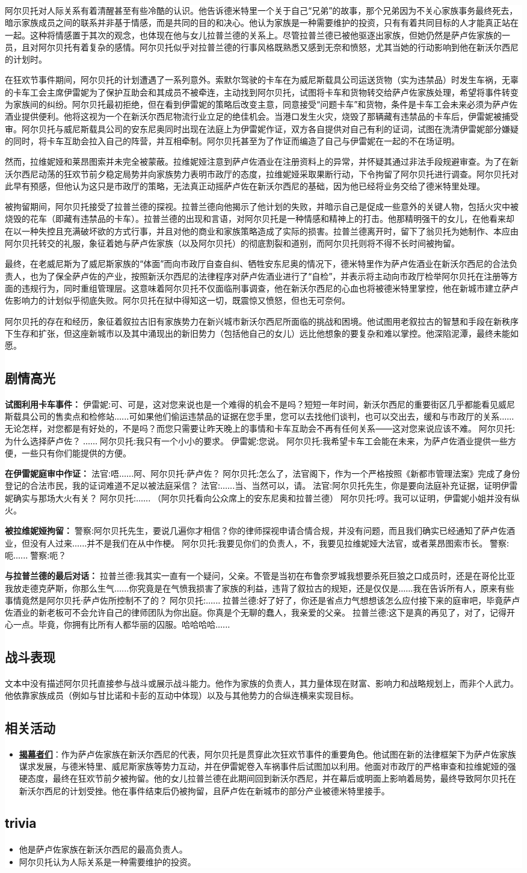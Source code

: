 阿尔贝托对人际关系有着清醒甚至有些冷酷的认识。他告诉德米特里一个关于自己“兄弟”的故事，那个兄弟因为不关心家族事务最终死去，暗示家族成员之间的联系并非基于情感，而是共同的目的和决心。他认为家族是一种需要维护的投资，只有有着共同目标的人才能真正站在一起。这种将情感置于其次的观念，也体现在他与女儿拉普兰德的关系上。尽管拉普兰德已被他驱逐出家族，但她仍然是萨卢佐家族的一员，且对阿尔贝托有着复杂的感情。阿尔贝托似乎对拉普兰德的行事风格既熟悉又感到无奈和愤怒，尤其当她的行动影响到他在新沃尔西尼的计划时。

在狂欢节事件期间，阿尔贝托的计划遭遇了一系列意外。索默尔驾驶的卡车在为威尼斯载具公司运送货物（实为违禁品）时发生车祸，无辜的卡车工会主席伊雷妮为了保护互助会和其成员不被牵连，主动找到阿尔贝托，试图将卡车和货物转交给萨卢佐家族处理，希望将事件转变为家族间的纠纷。阿尔贝托最初拒绝，但在看到伊雷妮的策略后改变主意，同意接受“问题卡车”和货物，条件是卡车工会未来必须为萨卢佐酒业提供便利。他将这视为一个在新沃尔西尼物流行业立足的绝佳机会。当港口发生火灾，烧毁了那辆藏有违禁品的卡车后，伊雷妮被捕受审。阿尔贝托与威尼斯载具公司的安东尼奥同时出现在法庭上为伊雷妮作证，双方各自提供对自己有利的证词，试图在洗清伊雷妮部分嫌疑的同时，将卡车互助会拉入自己的阵营，并互相牵制。阿尔贝托甚至为了作证而编造了自己与伊雷妮在一起的不在场证明。

然而，拉维妮娅和莱昂图索并未完全被蒙蔽。拉维妮娅注意到萨卢佐酒业在注册资料上的异常，并怀疑其通过非法手段规避审查。为了在新沃尔西尼动荡的狂欢节前夕稳定局势并向家族势力表明市政厅的态度，拉维妮娅采取果断行动，下令拘留了阿尔贝托进行调查。阿尔贝托对此早有预感，但他认为这只是市政厅的策略，无法真正动摇萨卢佐在新沃尔西尼的基础，因为他已经将业务交给了德米特里处理。

被拘留期间，阿尔贝托接受了拉普兰德的探视。拉普兰德向他揭示了他计划的失败，并暗示自己是促成一些意外的关键人物，包括火灾中被烧毁的花车（即藏有违禁品的卡车）。拉普兰德的出现和言语，对阿尔贝托是一种情感和精神上的打击。他那精明强干的女儿，在他看来却在以一种失控且充满破坏欲的方式行事，并且对他的商业和家族策略造成了实际的损害。拉普兰德离开时，留下了翁贝托为她制作、本应由阿尔贝托转交的礼服，象征着她与萨卢佐家族（以及阿尔贝托）的彻底割裂和道别，而阿尔贝托则将不得不长时间被拘留。

最终，在老威尼斯为了威尼斯家族的“体面”而向市政厅自查自纠、牺牲安东尼奥的情况下，德米特里作为萨卢佐酒业在新沃尔西尼的合法负责人，也为了保全萨卢佐的产业，按照新沃尔西尼的法律程序对萨卢佐酒业进行了“自检”，并表示将主动向市政厅检举阿尔贝托在注册等方面的违规行为，同时重组管理层。这意味着阿尔贝托不仅面临刑事调查，他在新沃尔西尼的心血也将被德米特里掌控，他在新城市建立萨卢佐影响力的计划似乎彻底失败。阿尔贝托在狱中得知这一切，既震惊又愤怒，但也无可奈何。

阿尔贝托的存在和经历，象征着叙拉古旧有家族势力在新兴城市新沃尔西尼所面临的挑战和困境。他试图用老叙拉古的智慧和手段在新秩序下生存和扩张，但这座新城市以及其中涌现出的新旧势力（包括他自己的女儿）远比他想象的要复杂和难以掌控。他深陷泥潭，最终未能如愿。
## 剧情高光
**试图利用卡车事件：**
伊雷妮:可、可是，这对您来说也是一个难得的机会不是吗？短短一年时间，新沃尔西尼的重要街区几乎都能看见威尼斯载具公司的售卖点和检修站......可如果他们偷运违禁品的证据在您手里，您可以去找他们谈判，也可以交出去，缓和与市政厅的关系......无论怎样，对您都是有好处的，不是吗？而您只需要让昨天晚上的事情和卡车互助会不再有任何关系——这对您来说应该不难。
阿尔贝托:为什么选择萨卢佐？
......
阿尔贝托:我只有一个小小的要求。
伊雷妮:您说。
阿尔贝托:我希望卡车工会能在未来，为萨卢佐酒业提供一些方便，一些只有你们能提供的方便。

**在伊雷妮庭审中作证：**
法官:唔......阿、阿尔贝托·萨卢佐？
阿尔贝托:怎么了，法官阁下，作为一个严格按照《新都市管理法案》完成了身份登记的合法市民，我的证词难道不足以被法庭采信？
法官:......当、当然可以，请。
法官:阿尔贝托先生，你是要向法庭补充证据，证明伊雷妮确实与那场大火有关？
阿尔贝托:......
（阿尔贝托看向公众席上的安东尼奥和拉普兰德）
阿尔贝托:哼。我可以证明，伊雷妮小姐并没有纵火。

**被拉维妮娅拘留：**
警察:阿尔贝托先生，要说几遍你才相信？你的律师探视申请合情合规，并没有问题，而且我们确实已经通知了萨卢佐酒业，但没有人过来......并不是我们在从中作梗。
阿尔贝托:我要见你们的负责人，不，我要见拉维妮娅大法官，或者莱昂图索市长。
警察:呃......
警察:呃？

**与拉普兰德的最后对话：**
拉普兰德:我其实一直有一个疑问，父亲。不管是当初在布鲁奈罗城我想要杀死巨狼之口成员时，还是在哥伦比亚我放走德克萨斯，你那么生气......你究竟是在气愤我损害了家族的利益，违背了叙拉古的规矩，还是仅仅是......我在告诉所有人，原来有些事情竟然是阿尔贝托·萨卢佐所控制不了的？
阿尔贝托:......
拉普兰德:好了好了，你还是省点力气想想该怎么应付接下来的庭审吧，毕竟萨卢佐酒业的新老板可不会允许自己的律师团队为你出庭。你真是个无聊的蠢人，我亲爱的父亲。
拉普兰德:这下是真的再见了，对了，记得开心一点。毕竟，你拥有比所有人都华丽的囚服。哈哈哈哈......
## 战斗表现
文本中没有描述阿尔贝托直接参与战斗或展示战斗能力。他作为家族的负责人，其力量体现在财富、影响力和战略规划上，而非个人武力。他依靠家族成员（例如与甘比诺和卡彭的互动中体现）以及与其他势力的合纵连横来实现目标。
## 相关活动
-   **[揭幕者们](../stories/act38side.md)**：作为萨卢佐家族在新沃尔西尼的代表，阿尔贝托是贯穿此次狂欢节事件的重要角色。他试图在新的法律框架下为萨卢佐家族谋求发展，与德米特里、威尼斯家族等势力互动，并在伊雷妮卷入车祸事件后试图加以利用。他面对市政厅的严格审查和拉维妮娅的强硬态度，最终在狂欢节前夕被拘留。他的女儿拉普兰德在此期间回到新沃尔西尼，并在幕后或明面上影响着局势，最终导致阿尔贝托在新沃尔西尼的计划受挫。他在事件结束后仍被拘留，且萨卢佐在新城市的部分产业被德米特里接手。
## trivia
*   他是萨卢佐家族在新沃尔西尼的最高负责人。
*   阿尔贝托认为人际关系是一种需要维护的投资。